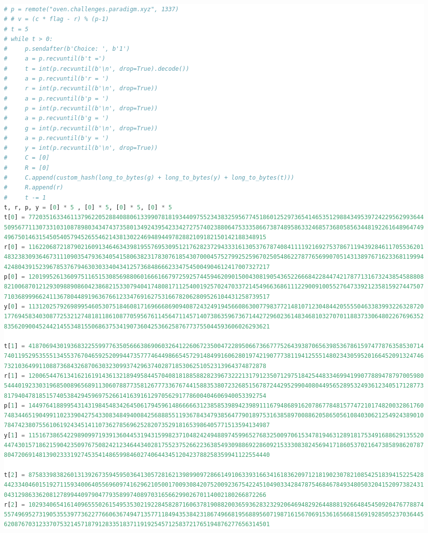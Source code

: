 ```python
# p = remote("oven.challenges.paradigm.xyz", 1337)
# # v = (c * flag - r) % (p-1)
# t = 5
# while t > 0:
#     p.sendafter(b'Choice: ', b'1')
#     a = p.recvuntil(b't =')
#     t = int(p.recvuntil(b'\n', drop=True).decode())
#     a = p.recvuntil(b'r = ')
#     r = int(p.recvuntil(b'\n', drop=True))
#     a = p.recvuntil(b'p = ')
#     p = int(p.recvuntil(b'\n', drop=True))
#     a = p.recvuntil(b'g = ')
#     g = int(p.recvuntil(b'\n', drop=True))
#     a = p.recvuntil(b'y = ')
#     y = int(p.recvuntil(b'\n', drop=True))
#     C = [0]
#     R = [0]
#     C.append(custom_hash(long_to_bytes(g) + long_to_bytes(y) + long_to_bytes(t)))
#     R.append(r)
#     t -= 1
t, r, p, y = [0] * 5 , [0] * 5, [0] * 5, [0] * 5
t[0] = 77203516334611379622052884088061339907818193440975523438325956774518601252973654146535129884349539724229562993644509567711307331031087898034347437358013492439542334272757402388064753335866738748958633246857368058563448192261648964749496750146315450540579452655462143813022469489449782882109182150142188348915
r[0] = 116220687218790216091346463439819557695309512176282372943331613053767874084111192169275378671194392846117055362014832383093646731110903547936340541580638231783076185430700045752799252596702505486227877656990705143138976716233681199944248043915239678537679463030334043412573684866623347545004904612417007327217
p[0] = 120199526136097511651530856988060166616679725925744594620901500430819054365226668422844742178771316732438545888088210068701212930988908604238682153307940417480817112540019257024703372145496636861112290091005527647339212358159274475077103689996624113678044891963676612334769162753166782062809526104431258739517
y[0] = 113120257926989954605307518460817169666869094087243249194566086300779837721481071230484420555504633839932263287201776945834030877253212748181186108770595676114564711457140738635967367144272960236148346810327070118837330648022676963528356209004524421455348155068637534190736042536625876773755044593606026293621

t[1] = 41870694301936832255997763505666386906032641226067235004722895066736677752643938706563985367861597477876358530714740119529535551345537670465925209944735777464498665457291484991606280197421907773811941255514802343059520166452091324746732103649911088736843268706303230993742963740287185306251052313964374872878
r[1] = 12006544761341621619143613218949584457040818188588282396732221317912350712975184254483346994199077889478797005980544401923303196850089656891130607887735812677733676744158835380723268515678724429529904080449565289532493612340517128773817940478185157405384294596975266141639161297056291778600404606940053392754
p[1] = 144976418899543143198454834264506179459614866666312385853989423989111679486891620786778481577472101748200328617607483446519049911023390427543308348494008425688855119367843479385647790189753163858970088620586505610840306212549243890107847423807556106192434514110736278569625282073529181653986405771513594134987
y[1] = 115167386542298909971939136044531943159982371048242494889745996527683250097061534781946312891817534916886291355204474301571862159042350976750824212346443402817552375266223638549309886922860921533308382456941718605370216473858986207878047206914813902333192745354148659984602740644345120423788258359941122554440

t[2] = 87583398382601313926735945950364130572816213989909728661491063393166341618362097121819023078210854251839415225428442334046015192711593400640556960974162962105001700930842075200923675422451049033428478754684678493480503204152097382431043129863362081278994409790477935899740897031656629902670114002180266872266
r[2] = 102934065416140965550261549535302192284582871606378190882003659362832329206469482926448881926648454509204767788745574969527319053553977362277660636749471357711849435384231867496681956889560719871615670691536165668156919285052370364456208767031233707532145718791283351837119192545712583721765194876277656314501
```